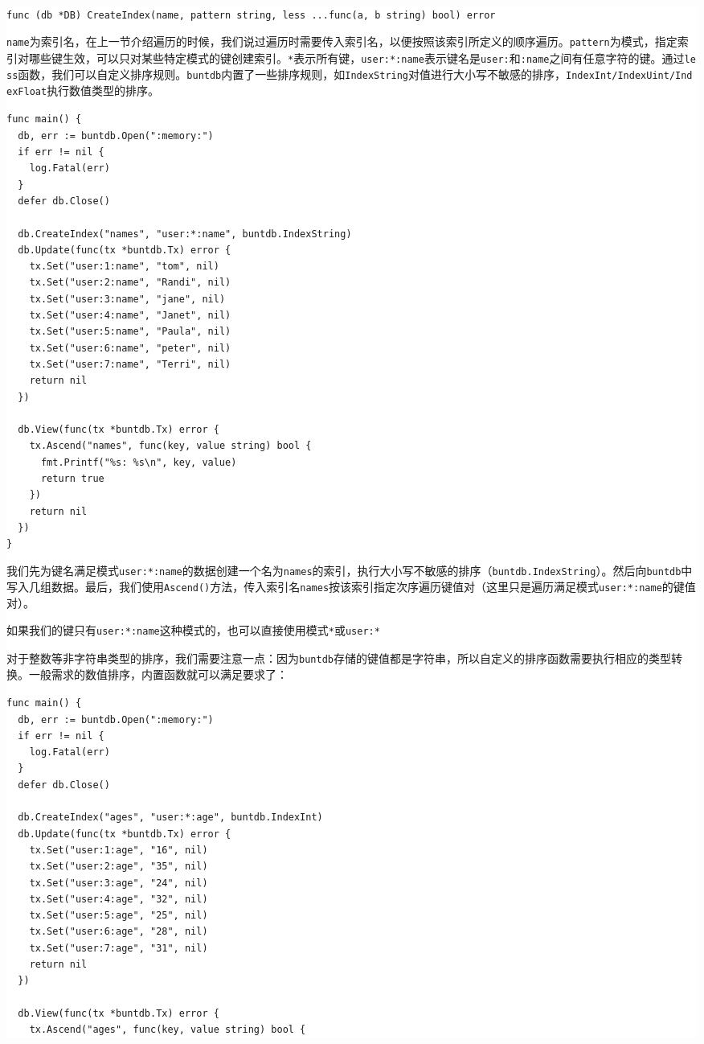 ```golang
func (db *DB) CreateIndex(name, pattern string, less ...func(a, b string) bool) error
```

`name`为索引名，在上一节介绍遍历的时候，我们说过遍历时需要传入索引名，以便按照该索引所定义的顺序遍历。`pattern`为模式，指定索引对哪些键生效，可以只对某些特定模式的键创建索引。`*`表示所有键，`user:*:name`表示键名是`user:`和`:name`之间有任意字符的键。通过`less`函数，我们可以自定义排序规则。`buntdb`内置了一些排序规则，如`IndexString`对值进行大小写不敏感的排序，`IndexInt/IndexUint/IndexFloat`执行数值类型的排序。

```golang
func main() {
  db, err := buntdb.Open(":memory:")
  if err != nil {
    log.Fatal(err)
  }
  defer db.Close()

  db.CreateIndex("names", "user:*:name", buntdb.IndexString)
  db.Update(func(tx *buntdb.Tx) error {
    tx.Set("user:1:name", "tom", nil)
    tx.Set("user:2:name", "Randi", nil)
    tx.Set("user:3:name", "jane", nil)
    tx.Set("user:4:name", "Janet", nil)
    tx.Set("user:5:name", "Paula", nil)
    tx.Set("user:6:name", "peter", nil)
    tx.Set("user:7:name", "Terri", nil)
    return nil
  })

  db.View(func(tx *buntdb.Tx) error {
    tx.Ascend("names", func(key, value string) bool {
      fmt.Printf("%s: %s\n", key, value)
      return true
    })
    return nil
  })
}
```

我们先为键名满足模式`user:*:name`的数据创建一个名为`names`的索引，执行大小写不敏感的排序（`buntdb.IndexString`）。然后向`buntdb`中写入几组数据。最后，我们使用`Ascend()`方法，传入索引名`names`按该索引指定次序遍历键值对（这里只是遍历满足模式`user:*:name`的键值对）。

如果我们的键只有`user:*:name`这种模式的，也可以直接使用模式`*`或`user:*`

对于整数等非字符串类型的排序，我们需要注意一点：因为`buntdb`存储的键值都是字符串，所以自定义的排序函数需要执行相应的类型转换。一般需求的数值排序，内置函数就可以满足要求了：

```golang
func main() {
  db, err := buntdb.Open(":memory:")
  if err != nil {
    log.Fatal(err)
  }
  defer db.Close()

  db.CreateIndex("ages", "user:*:age", buntdb.IndexInt)
  db.Update(func(tx *buntdb.Tx) error {
    tx.Set("user:1:age", "16", nil)
    tx.Set("user:2:age", "35", nil)
    tx.Set("user:3:age", "24", nil)
    tx.Set("user:4:age", "32", nil)
    tx.Set("user:5:age", "25", nil)
    tx.Set("user:6:age", "28", nil)
    tx.Set("user:7:age", "31", nil)
    return nil
  })

  db.View(func(tx *buntdb.Tx) error {
    tx.Ascend("ages", func(key, value string) bool {
```